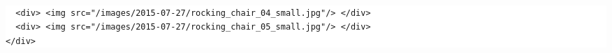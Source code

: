       <div> <img src="/images/2015-07-27/rocking_chair_04_small.jpg"/> </div>
      <div> <img src="/images/2015-07-27/rocking_chair_05_small.jpg"/> </div>
    </div>
</div>
